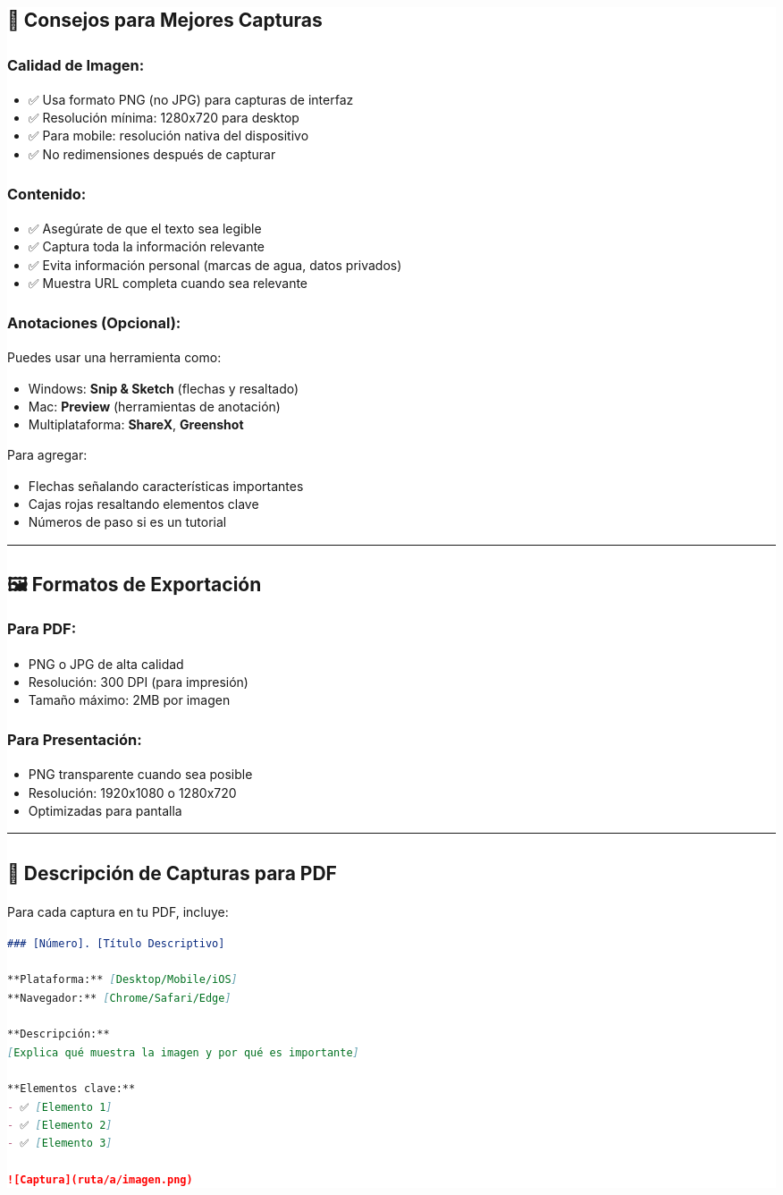 
## 🎨 Consejos para Mejores Capturas

### Calidad de Imagen:
- ✅ Usa formato PNG (no JPG) para capturas de interfaz
- ✅ Resolución mínima: 1280x720 para desktop
- ✅ Para mobile: resolución nativa del dispositivo
- ✅ No redimensiones después de capturar

### Contenido:
- ✅ Asegúrate de que el texto sea legible
- ✅ Captura toda la información relevante
- ✅ Evita información personal (marcas de agua, datos privados)
- ✅ Muestra URL completa cuando sea relevante

### Anotaciones (Opcional):
Puedes usar una herramienta como:
- Windows: **Snip & Sketch** (flechas y resaltado)
- Mac: **Preview** (herramientas de anotación)
- Multiplataforma: **ShareX**, **Greenshot**

Para agregar:
- Flechas señalando características importantes
- Cajas rojas resaltando elementos clave
- Números de paso si es un tutorial

---

## 🖼️ Formatos de Exportación

### Para PDF:
- PNG o JPG de alta calidad
- Resolución: 300 DPI (para impresión)
- Tamaño máximo: 2MB por imagen

### Para Presentación:
- PNG transparente cuando sea posible
- Resolución: 1920x1080 o 1280x720
- Optimizadas para pantalla

---

## 📝 Descripción de Capturas para PDF

Para cada captura en tu PDF, incluye:

```markdown
### [Número]. [Título Descriptivo]

**Plataforma:** [Desktop/Mobile/iOS]
**Navegador:** [Chrome/Safari/Edge]

**Descripción:**
[Explica qué muestra la imagen y por qué es importante]

**Elementos clave:**
- ✅ [Elemento 1]
- ✅ [Elemento 2]
- ✅ [Elemento 3]

![Captura](ruta/a/imagen.png)
```
